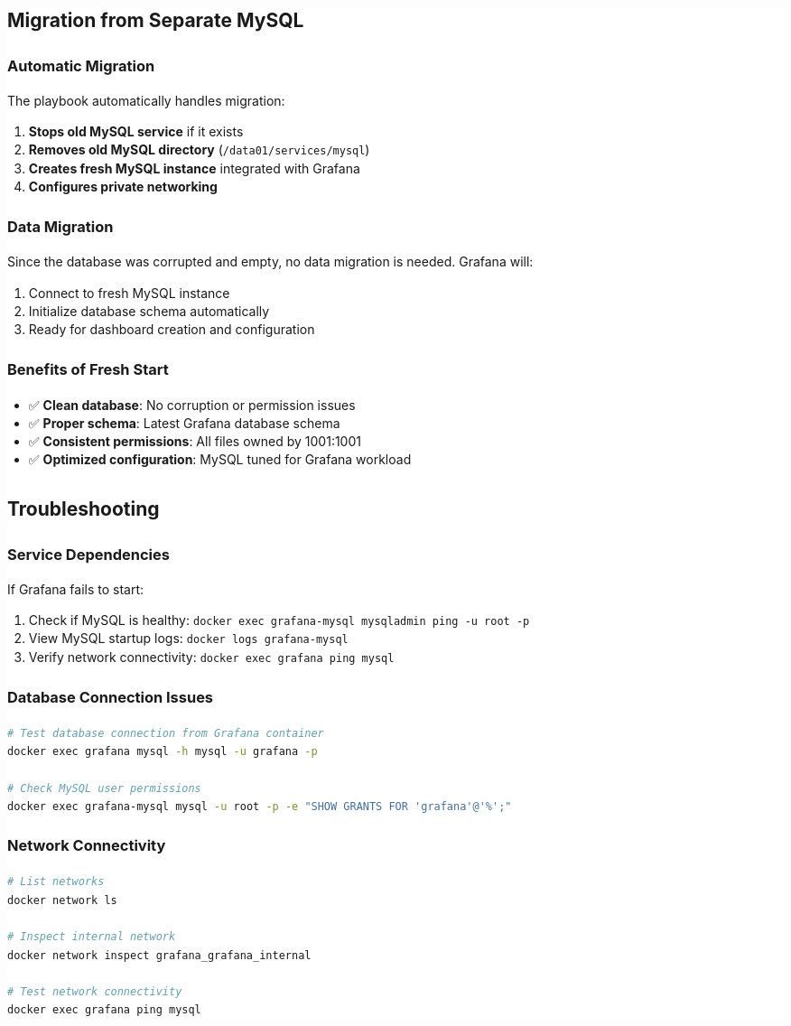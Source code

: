## Migration from Separate MySQL

### **Automatic Migration**
The playbook automatically handles migration:
1. **Stops old MySQL service** if it exists
2. **Removes old MySQL directory** (`/data01/services/mysql`)
3. **Creates fresh MySQL instance** integrated with Grafana
4. **Configures private networking**

### **Data Migration**
Since the database was corrupted and empty, no data migration is needed. Grafana will:
1. Connect to fresh MySQL instance
2. Initialize database schema automatically
3. Ready for dashboard creation and configuration

### **Benefits of Fresh Start**
- ✅ **Clean database**: No corruption or permission issues
- ✅ **Proper schema**: Latest Grafana database schema
- ✅ **Consistent permissions**: All files owned by 1001:1001
- ✅ **Optimized configuration**: MySQL tuned for Grafana workload

## Troubleshooting

### **Service Dependencies**
If Grafana fails to start:
1. Check if MySQL is healthy: `docker exec grafana-mysql mysqladmin ping -u root -p`
2. View MySQL startup logs: `docker logs grafana-mysql`
3. Verify network connectivity: `docker exec grafana ping mysql`

### **Database Connection Issues**
```bash
# Test database connection from Grafana container
docker exec grafana mysql -h mysql -u grafana -p

# Check MySQL user permissions
docker exec grafana-mysql mysql -u root -p -e "SHOW GRANTS FOR 'grafana'@'%';"
```

### **Network Connectivity**
```bash
# List networks
docker network ls

# Inspect internal network
docker network inspect grafana_grafana_internal

# Test network connectivity
docker exec grafana ping mysql
```

